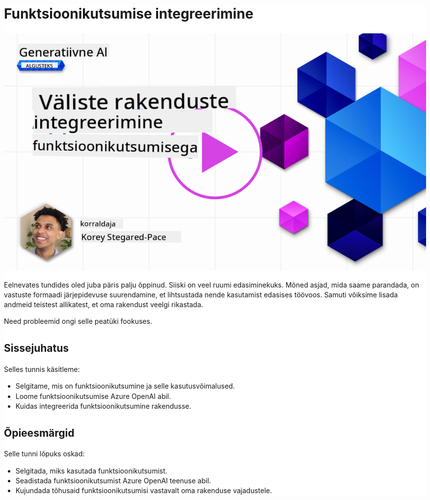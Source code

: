 
# Funktsioonikutsumise integreerimine

[![Funktsioonikutsumise integreerimine](../../../translated_images/11-lesson-banner.d78860d3e1f041e2c3426b1c052e1590738d2978db584a08efe1efbca299ed82.et.png)](https://youtu.be/DgUdCLX8qYQ?si=f1ouQU5HQx6F8Gl2)

Eelnevates tundides oled juba päris palju õppinud. Siiski on veel ruumi edasiminekuks. Mõned asjad, mida saame parandada, on vastuste formaadi järjepidevuse suurendamine, et lihtsustada nende kasutamist edasises töövoos. Samuti võiksime lisada andmeid teistest allikatest, et oma rakendust veelgi rikastada.

Need probleemid ongi selle peatüki fookuses.

## Sissejuhatus

Selles tunnis käsitleme:

- Selgitame, mis on funktsioonikutsumine ja selle kasutusvõimalused.
- Loome funktsioonikutsumise Azure OpenAI abil.
- Kuidas integreerida funktsioonikutsumine rakendusse.

## Õpieesmärgid

Selle tunni lõpuks oskad:

- Selgitada, miks kasutada funktsioonikutsumist.
- Seadistada funktsioonikutsumist Azure OpenAI teenuse abil.
- Kujundada tõhusaid funktsioonikutsumisi vastavalt oma rakenduse vajadustele.
